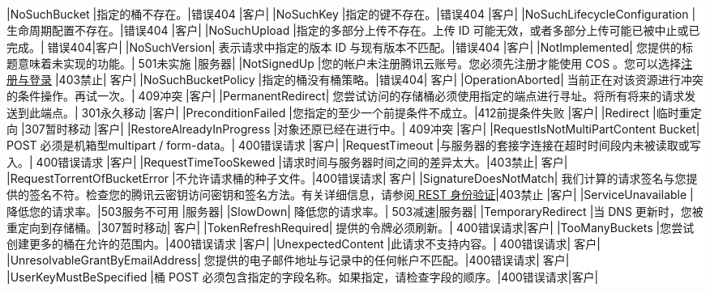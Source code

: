 |NoSuchBucket	|指定的桶不存在。|错误404	|客户|
|NoSuchKey	|指定的键不存在。|错误404	|客户|
|NoSuchLifecycleConfiguration	|生命周期配置不存在。|错误404	|客户|
|NoSuchUpload	|指定的多部分上传不存在。上传 ID 可能无效，或者多部分上传可能已被中止或已完成。|	错误404|客户|
|NoSuchVersion|	表示请求中指定的版本 ID 与现有版本不匹配。|错误404	|客户|
|NotImplemented|	您提供的标题意味着未实现的功能。|	501未实施	|服务器|
|NotSignedUp	|您的帐户未注册腾讯云账号。您必须先注册才能使用 COS 。您可以选择[注册与登录](https://cloud.tencent.com/)	|403禁止|	客户|
|NoSuchBucketPolicy	|指定的桶没有桶策略。|错误404|	客户|
|OperationAborted|	当前正在对该资源进行冲突的条件操作。再试一次。|	409冲突	|客户|
|PermanentRedirect|	您尝试访问的存储桶必须使用指定的端点进行寻址。将所有将来的请求发送到此端点。|	301永久移动	|客户|
|PreconditionFailed	|您指定的至少一个前提条件不成立。|412前提条件失败	|客户|
|Redirect	|临时重定向	|307暂时移动	|客户|
|RestoreAlreadyInProgress	|对象还原已经在进行中。|	409冲突	|客户|
|RequestIsNotMultiPartContent	Bucket|  POST 必须是机箱型multipart / form-data。|	400错误请求	|客户|
|RequestTimeout	|与服务器的套接字连接在超时时间段内未被读取或写入。|	400错误请求	|客户|
|RequestTimeTooSkewed	|请求时间与服务器时间之间的差异太大。|403禁止|	客户|
|RequestTorrentOfBucketError	|不允许请求桶的种子文件。|400错误请求|	客户|
|SignatureDoesNotMatch|	我们计算的请求签名与您提供的签名不符。检查您的腾讯云密钥访问密钥和签名方法。有关详细信息，请参阅[ REST 身份验证]()|403禁止	|客户|
|ServiceUnavailable	|降低您的请求率。|503服务不可用	|服务器|
|SlowDown|	降低您的请求率。|	503减速|服务器|
|TemporaryRedirect	|当 DNS 更新时，您被重定向到存储桶。|307暂时移动|	客户|
|TokenRefreshRequired|	提供的令牌必须刷新。|	400错误请求|客户|
|TooManyBuckets	|您尝试创建更多的桶在允许的范围内。|400错误请求	|客户|
|UnexpectedContent	|此请求不支持内容。|	400错误请求|	客户|
|UnresolvableGrantByEmailAddress|	您提供的电子邮件地址与记录中的任何帐户不匹配。|400错误请求|	客户|
|UserKeyMustBeSpecified	|桶 POST 必须包含指定的字段名称。如果指定，请检查字段的顺序。|400错误请求|客户|
